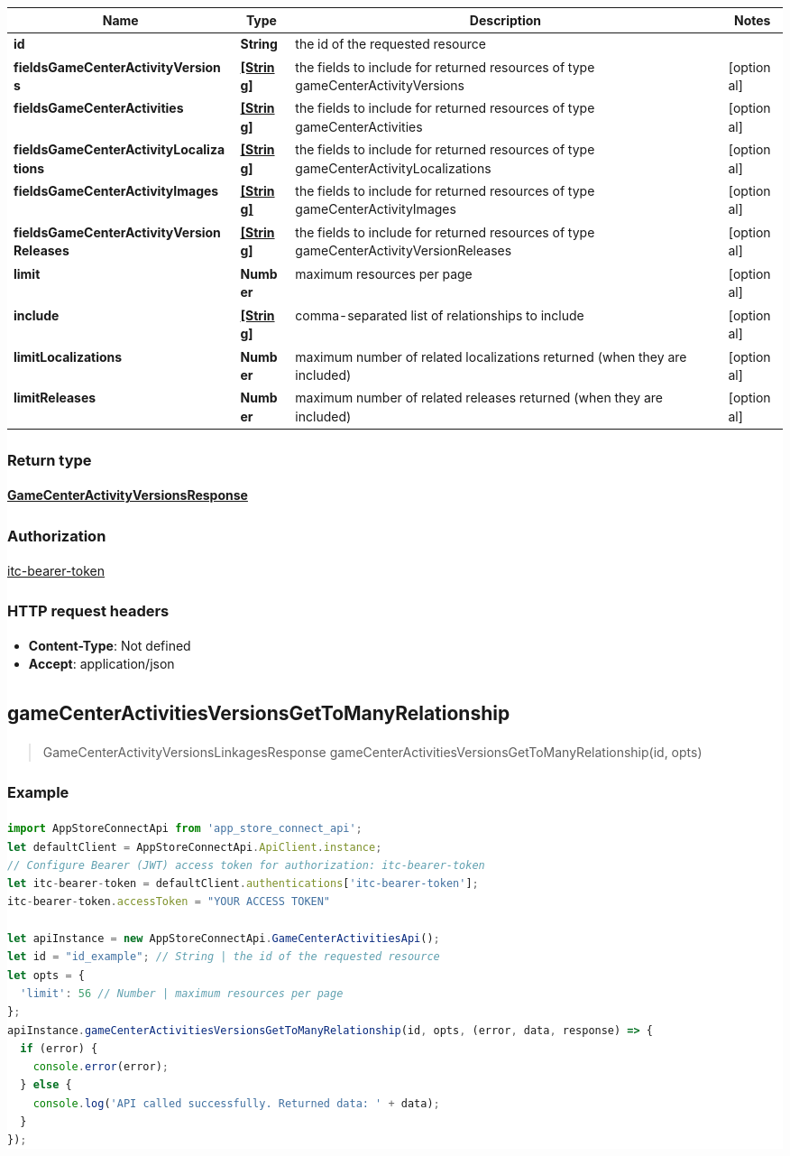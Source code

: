 
Name | Type | Description  | Notes
------------- | ------------- | ------------- | -------------
 **id** | **String**| the id of the requested resource | 
 **fieldsGameCenterActivityVersions** | [**[String]**](String.md)| the fields to include for returned resources of type gameCenterActivityVersions | [optional] 
 **fieldsGameCenterActivities** | [**[String]**](String.md)| the fields to include for returned resources of type gameCenterActivities | [optional] 
 **fieldsGameCenterActivityLocalizations** | [**[String]**](String.md)| the fields to include for returned resources of type gameCenterActivityLocalizations | [optional] 
 **fieldsGameCenterActivityImages** | [**[String]**](String.md)| the fields to include for returned resources of type gameCenterActivityImages | [optional] 
 **fieldsGameCenterActivityVersionReleases** | [**[String]**](String.md)| the fields to include for returned resources of type gameCenterActivityVersionReleases | [optional] 
 **limit** | **Number**| maximum resources per page | [optional] 
 **include** | [**[String]**](String.md)| comma-separated list of relationships to include | [optional] 
 **limitLocalizations** | **Number**| maximum number of related localizations returned (when they are included) | [optional] 
 **limitReleases** | **Number**| maximum number of related releases returned (when they are included) | [optional] 

### Return type

[**GameCenterActivityVersionsResponse**](GameCenterActivityVersionsResponse.md)

### Authorization

[itc-bearer-token](../README.md#itc-bearer-token)

### HTTP request headers

- **Content-Type**: Not defined
- **Accept**: application/json


## gameCenterActivitiesVersionsGetToManyRelationship

> GameCenterActivityVersionsLinkagesResponse gameCenterActivitiesVersionsGetToManyRelationship(id, opts)



### Example

```javascript
import AppStoreConnectApi from 'app_store_connect_api';
let defaultClient = AppStoreConnectApi.ApiClient.instance;
// Configure Bearer (JWT) access token for authorization: itc-bearer-token
let itc-bearer-token = defaultClient.authentications['itc-bearer-token'];
itc-bearer-token.accessToken = "YOUR ACCESS TOKEN"

let apiInstance = new AppStoreConnectApi.GameCenterActivitiesApi();
let id = "id_example"; // String | the id of the requested resource
let opts = {
  'limit': 56 // Number | maximum resources per page
};
apiInstance.gameCenterActivitiesVersionsGetToManyRelationship(id, opts, (error, data, response) => {
  if (error) {
    console.error(error);
  } else {
    console.log('API called successfully. Returned data: ' + data);
  }
});
```
